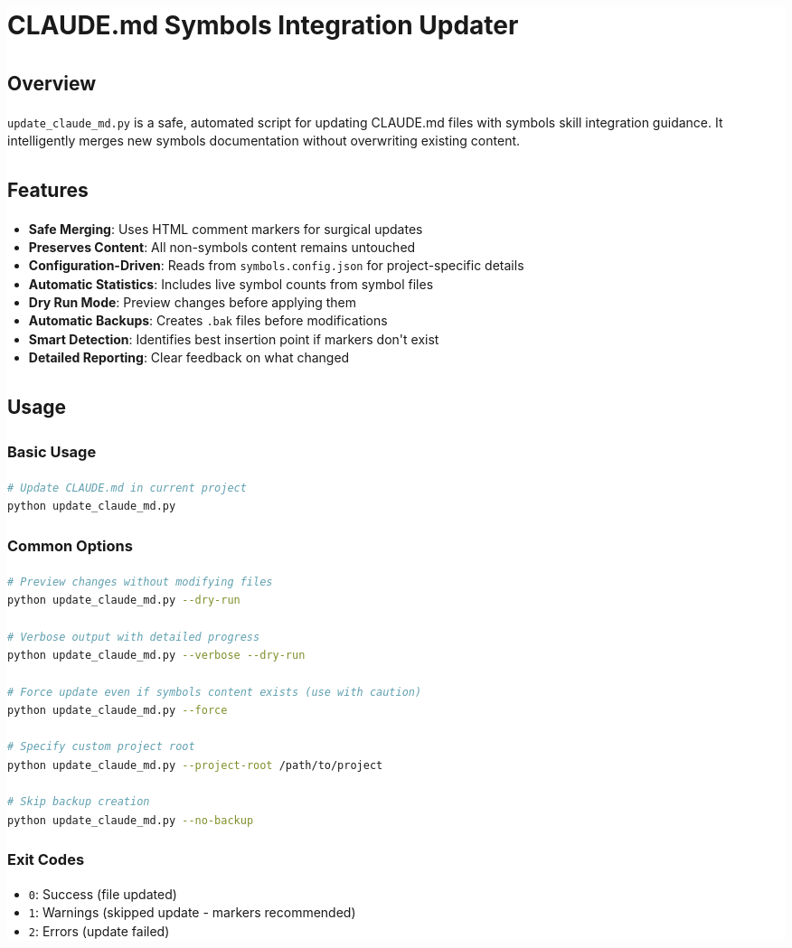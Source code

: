 # CLAUDE.md Symbols Integration Updater

## Overview

`update_claude_md.py` is a safe, automated script for updating CLAUDE.md files with symbols skill integration guidance. It intelligently merges new symbols documentation without overwriting existing content.

## Features

- **Safe Merging**: Uses HTML comment markers for surgical updates
- **Preserves Content**: All non-symbols content remains untouched
- **Configuration-Driven**: Reads from `symbols.config.json` for project-specific details
- **Automatic Statistics**: Includes live symbol counts from symbol files
- **Dry Run Mode**: Preview changes before applying them
- **Automatic Backups**: Creates `.bak` files before modifications
- **Smart Detection**: Identifies best insertion point if markers don't exist
- **Detailed Reporting**: Clear feedback on what changed

## Usage

### Basic Usage

```bash
# Update CLAUDE.md in current project
python update_claude_md.py
```

### Common Options

```bash
# Preview changes without modifying files
python update_claude_md.py --dry-run

# Verbose output with detailed progress
python update_claude_md.py --verbose --dry-run

# Force update even if symbols content exists (use with caution)
python update_claude_md.py --force

# Specify custom project root
python update_claude_md.py --project-root /path/to/project

# Skip backup creation
python update_claude_md.py --no-backup
```

### Exit Codes

- `0`: Success (file updated)
- `1`: Warnings (skipped update - markers recommended)
- `2`: Errors (update failed)
